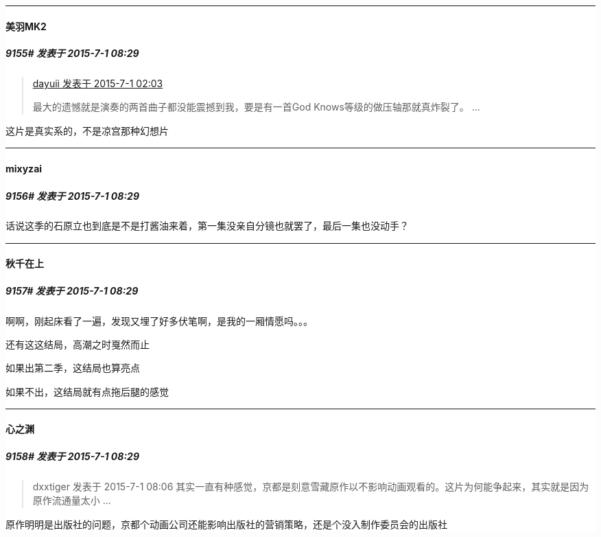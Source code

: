 

*****

####  美羽MK2  
##### 9155#       发表于 2015-7-1 08:29



<blockquote><a href="httphttps://bbs.saraba1st.com/2b/forum.php?mod=redirect&amp;goto=findpost&amp;pid=29409512&amp;ptid=1085129" target="_blank">dayuii 发表于 2015-7-1 02:03</a>

最大的遗憾就是演奏的两首曲子都没能震撼到我，要是有一首God Knows等级的做压轴那就真炸裂了。 ...</blockquote>
这片是真实系的，不是凉宫那种幻想片







*****

####  mixyzai  
##### 9156#       发表于 2015-7-1 08:29




话说这季的石原立也到底是不是打酱油来着，第一集没亲自分镜也就罢了，最后一集也没动手？







*****

####  秋千在上  
##### 9157#       发表于 2015-7-1 08:29




啊啊，刚起床看了一遍，发现又埋了好多伏笔啊，是我的一厢情愿吗。。。

还有这这结局，高潮之时戛然而止

如果出第二季，这结局也算亮点

如果不出，这结局就有点拖后腿的感觉







*****

####  心之渊  
##### 9158#       发表于 2015-7-1 08:29



<blockquote>dxxtiger 发表于 2015-7-1 08:06
其实一直有种感觉，京都是刻意雪藏原作以不影响动画观看的。这片为何能争起来，其实就是因为原作流通量太小 ...</blockquote>
原作明明是出版社的问题，京都个动画公司还能影响出版社的营销策略，还是个没入制作委员会的出版社
